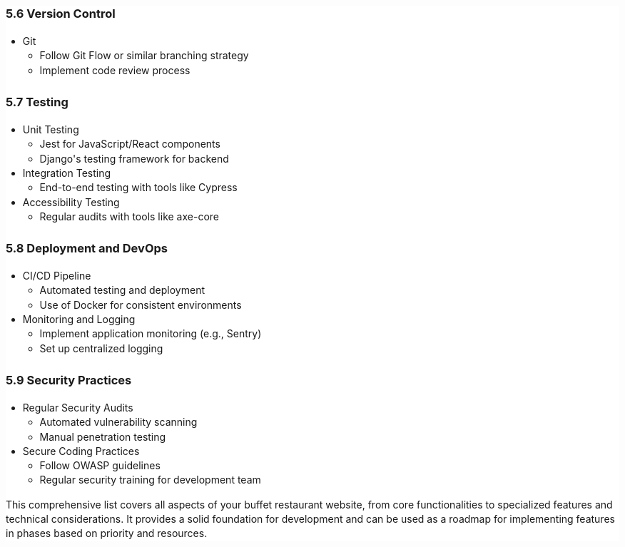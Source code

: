 ### 5.6 Version Control
- Git
  * Follow Git Flow or similar branching strategy
  * Implement code review process

### 5.7 Testing
- Unit Testing
  * Jest for JavaScript/React components
  * Django's testing framework for backend
- Integration Testing
  * End-to-end testing with tools like Cypress
- Accessibility Testing
  * Regular audits with tools like axe-core

### 5.8 Deployment and DevOps
- CI/CD Pipeline
  * Automated testing and deployment
  * Use of Docker for consistent environments
- Monitoring and Logging
  * Implement application monitoring (e.g., Sentry)
  * Set up centralized logging

### 5.9 Security Practices
- Regular Security Audits
  * Automated vulnerability scanning
  * Manual penetration testing
- Secure Coding Practices
  * Follow OWASP guidelines
  * Regular security training for development team

This comprehensive list covers all aspects of your buffet restaurant website, from core functionalities to specialized features and technical considerations. It provides a solid foundation for development and can be used as a roadmap for implementing features in phases based on priority and resources.
